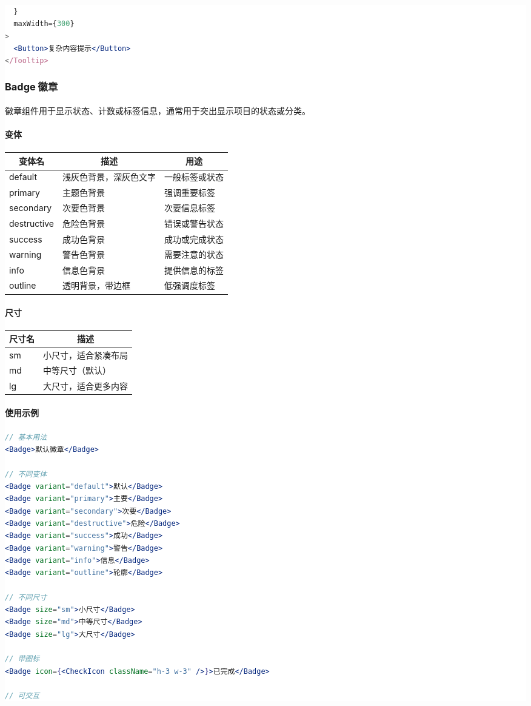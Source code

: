 ```jsx
  } 
  maxWidth={300}
>
  <Button>复杂内容提示</Button>
</Tooltip>
```

### Badge 徽章

徽章组件用于显示状态、计数或标签信息，通常用于突出显示项目的状态或分类。

#### 变体

| 变体名 | 描述 | 用途 |
|--------|------|------|
| default | 浅灰色背景，深灰色文字 | 一般标签或状态 |
| primary | 主题色背景 | 强调重要标签 |
| secondary | 次要色背景 | 次要信息标签 |
| destructive | 危险色背景 | 错误或警告状态 |
| success | 成功色背景 | 成功或完成状态 |
| warning | 警告色背景 | 需要注意的状态 |
| info | 信息色背景 | 提供信息的标签 |
| outline | 透明背景，带边框 | 低强调度标签 |

#### 尺寸

| 尺寸名 | 描述 |
|--------|------|
| sm | 小尺寸，适合紧凑布局 |
| md | 中等尺寸（默认） |
| lg | 大尺寸，适合更多内容 |

#### 使用示例

```jsx
// 基本用法
<Badge>默认徽章</Badge>

// 不同变体
<Badge variant="default">默认</Badge>
<Badge variant="primary">主要</Badge>
<Badge variant="secondary">次要</Badge>
<Badge variant="destructive">危险</Badge>
<Badge variant="success">成功</Badge>
<Badge variant="warning">警告</Badge>
<Badge variant="info">信息</Badge>
<Badge variant="outline">轮廓</Badge>

// 不同尺寸
<Badge size="sm">小尺寸</Badge>
<Badge size="md">中等尺寸</Badge>
<Badge size="lg">大尺寸</Badge>

// 带图标
<Badge icon={<CheckIcon className="h-3 w-3" />}>已完成</Badge>

// 可交互
```